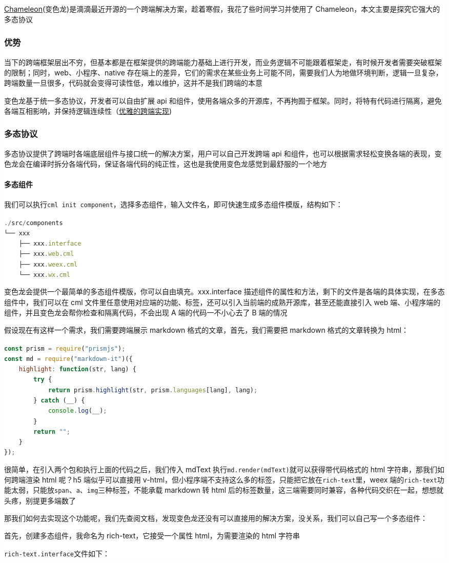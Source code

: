 [Chameleon](https://cmljs.org)(变色龙)是滴滴最近开源的一个跨端解决方案，趁着寒假，我花了些时间学习并使用了 Chameleon，本文主要是探究它强大的多态协议

### 优势

当下的跨端框架层出不穷，但基本都是在框架提供的跨端能力基础上进行开发，而业务逻辑不可能跟着框架走，有时候开发者需要突破框架的限制；同时，web、小程序、native 存在端上的差异，它们的需求在某些业务上可能不同，需要我们人为地做环境判断，逻辑一旦复杂，跨端数量一旦很多，代码就会变得可读性低，难以维护，这并不是我们跨端的本意

变色龙基于统一多态协议，开发者可以自由扩展 api 和组件，使用各端众多的开源库，不再拘囿于框架。同时，将特有代码进行隔离，避免各端互相影响，并保持逻辑连续性（[优雅的跨端实现](https://cmljs.org/doc/example/chameleon-product-diff.html))

### 多态协议

多态协议提供了跨端时各端底层组件与接口统一的解决方案，用户可以自己开发跨端 api 和组件，也可以根据需求轻松变换各端的表现，变色龙会在编译时拆分各端代码，保证各端代码的纯正性，这也是我使用变色龙感觉到最舒服的一个地方

#### 多态组件

我们可以执行`cml init component`，选择多态组件，输入文件名，即可快速生成多态组件模版，结构如下：

```js
./src/components
└── xxx
    ├── xxx.interface
    ├── xxx.web.cml
    ├── xxx.weex.cml
    └── xxx.wx.cml
```

变色龙会提供一个最简单的多态组件模版，你可以自由填充。xxx.interface 描述组件的属性和方法，剩下的文件是各端的具体实现，在多态组件中，我们可以在 cml 文件里任意使用对应端的功能、标签，还可以引入当前端的成熟开源库，甚至还能直接引入 web 端、小程序端的组件，并且变色龙会帮你检查和隔离代码，不会出现 A 端的代码一不小心去了 B 端的情况

假设现在有这样一个需求，我们需要跨端展示 markdown 格式的文章，首先，我们需要把 markdown 格式的文章转换为 html：

```js
const prism = require("prismjs");
const md = require("markdown-it")({
	highlight: function(str, lang) {
		try {
			return prism.highlight(str, prism.languages[lang], lang);
		} catch (__) {
			console.log(__);
		}
		return "";
	}
});
```

很简单，在引入两个包和执行上面的代码之后，我们传入 mdText 执行`md.render(mdText)`就可以获得带代码格式的 html 字符串，那我们如何跨端渲染 html 呢？h5 端似乎可以直接用 v-html，但小程序端不支持这么多的标签，只能把它放在`rich-text`里，weex 端的`rich-text`功能太弱，只能放`span`、`a`、`img`三种标签，不能承载 markdown 转 html 后的标签数量，这三端需要同时兼容，各种代码交织在一起，想想就头疼，别提更多端数了

那我们如何去实现这个功能呢，我们先查阅文档，发现变色龙还没有可以直接用的解决方案，没关系，我们可以自己写一个多态组件：

首先，创建多态组件，我命名为 rich-text，它接受一个属性 html，为需要渲染的 html 字符串

`rich-text.interface`文件如下：
